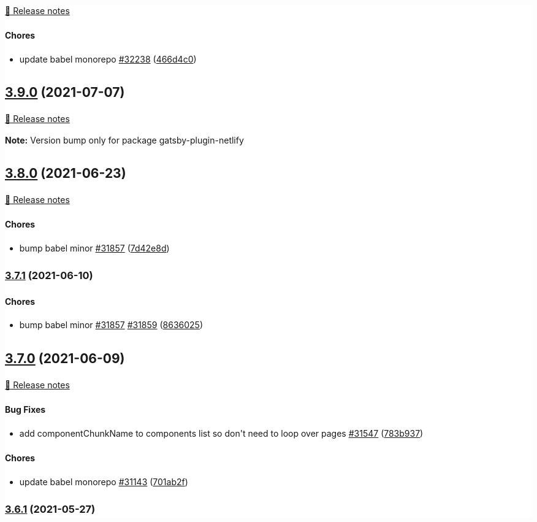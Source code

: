 [🧾 Release notes](https://www.gatsbyjs.com/docs/reference/release-notes/v3.10)

#### Chores

- update babel monorepo [#32238](https://github.com/gatsbyjs/gatsby/issues/32238) ([466d4c0](https://github.com/gatsbyjs/gatsby/commit/466d4c087bbc96abb942a02c67243bcc9a4f2a0a))

## [3.9.0](https://github.com/gatsbyjs/gatsby/commits/gatsby-plugin-netlify@3.9.0/packages/gatsby-plugin-netlify) (2021-07-07)

[🧾 Release notes](https://www.gatsbyjs.com/docs/reference/release-notes/v3.9)

**Note:** Version bump only for package gatsby-plugin-netlify

## [3.8.0](https://github.com/gatsbyjs/gatsby/commits/gatsby-plugin-netlify@3.8.0/packages/gatsby-plugin-netlify) (2021-06-23)

[🧾 Release notes](https://www.gatsbyjs.com/docs/reference/release-notes/v3.8)

#### Chores

- bump babel minor [#31857](https://github.com/gatsbyjs/gatsby/issues/31857) ([7d42e8d](https://github.com/gatsbyjs/gatsby/commit/7d42e8d866e46e9c39838d812d080d06433f7060))

### [3.7.1](https://github.com/gatsbyjs/gatsby/commits/gatsby-plugin-netlify@3.7.1/packages/gatsby-plugin-netlify) (2021-06-10)

#### Chores

- bump babel minor [#31857](https://github.com/gatsbyjs/gatsby/issues/31857) [#31859](https://github.com/gatsbyjs/gatsby/issues/31859) ([8636025](https://github.com/gatsbyjs/gatsby/commit/863602567930a39142ed33d9d1f1813b7dec8686))

## [3.7.0](https://github.com/gatsbyjs/gatsby/commits/gatsby-plugin-netlify@3.7.0/packages/gatsby-plugin-netlify) (2021-06-09)

[🧾 Release notes](https://www.gatsbyjs.com/docs/reference/release-notes/v3.7)

#### Bug Fixes

- add componentChunkName to components list so don't need to loop over pages [#31547](https://github.com/gatsbyjs/gatsby/issues/31547) ([783b937](https://github.com/gatsbyjs/gatsby/commit/783b937c8f70478796bce37808bf8bf967bb4252))

#### Chores

- update babel monorepo [#31143](https://github.com/gatsbyjs/gatsby/issues/31143) ([701ab2f](https://github.com/gatsbyjs/gatsby/commit/701ab2f6690c3f1bbaf60cf572513ea566cc9ec9))

### [3.6.1](https://github.com/gatsbyjs/gatsby/commits/gatsby-plugin-netlify@3.6.1/packages/gatsby-plugin-netlify) (2021-05-27)
